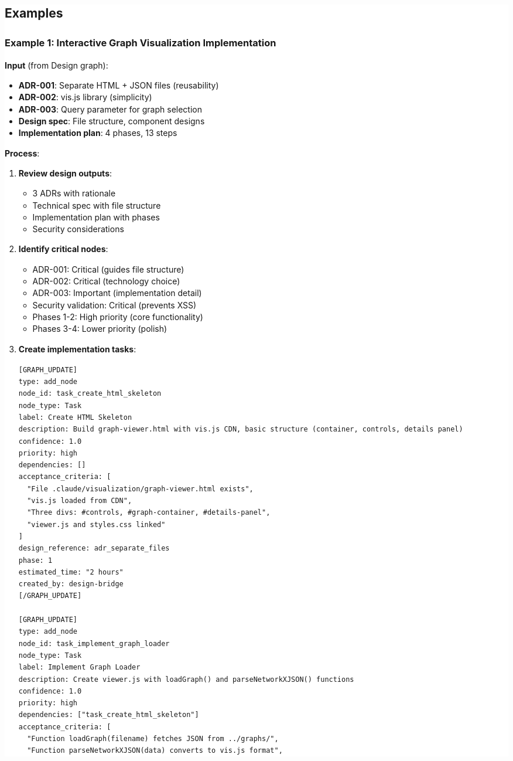 ## Examples

### Example 1: Interactive Graph Visualization Implementation

**Input** (from Design graph):
- **ADR-001**: Separate HTML + JSON files (reusability)
- **ADR-002**: vis.js library (simplicity)
- **ADR-003**: Query parameter for graph selection
- **Design spec**: File structure, component designs
- **Implementation plan**: 4 phases, 13 steps

**Process**:

1. **Review design outputs**:
   - 3 ADRs with rationale
   - Technical spec with file structure
   - Implementation plan with phases
   - Security considerations

2. **Identify critical nodes**:
   - ADR-001: Critical (guides file structure)
   - ADR-002: Critical (technology choice)
   - ADR-003: Important (implementation detail)
   - Security validation: Critical (prevents XSS)
   - Phases 1-2: High priority (core functionality)
   - Phases 3-4: Lower priority (polish)

3. **Create implementation tasks**:

   ```
   [GRAPH_UPDATE]
   type: add_node
   node_id: task_create_html_skeleton
   node_type: Task
   label: Create HTML Skeleton
   description: Build graph-viewer.html with vis.js CDN, basic structure (container, controls, details panel)
   confidence: 1.0
   priority: high
   dependencies: []
   acceptance_criteria: [
     "File .claude/visualization/graph-viewer.html exists",
     "vis.js loaded from CDN",
     "Three divs: #controls, #graph-container, #details-panel",
     "viewer.js and styles.css linked"
   ]
   design_reference: adr_separate_files
   phase: 1
   estimated_time: "2 hours"
   created_by: design-bridge
   [/GRAPH_UPDATE]

   [GRAPH_UPDATE]
   type: add_node
   node_id: task_implement_graph_loader
   node_type: Task
   label: Implement Graph Loader
   description: Create viewer.js with loadGraph() and parseNetworkXJSON() functions
   confidence: 1.0
   priority: high
   dependencies: ["task_create_html_skeleton"]
   acceptance_criteria: [
     "Function loadGraph(filename) fetches JSON from ../graphs/",
     "Function parseNetworkXJSON(data) converts to vis.js format",
   ```